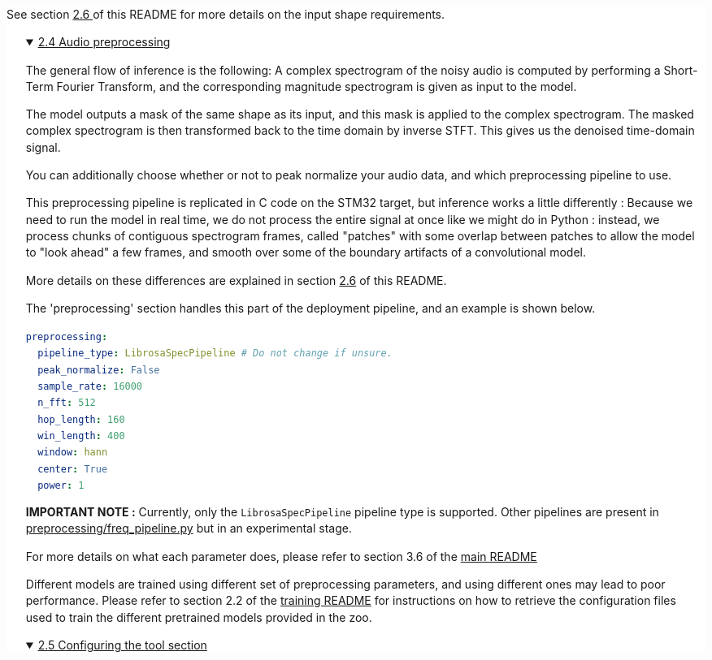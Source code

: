 See section <a href="#2-6"> 2.6 </a> of this README for more details on the input shape requirements.

</details></ul>

<ul><details open><summary><a href="#2-4">2.4 Audio preprocessing</a></summary><a id="2-4"></a>

The general flow of inference is the following: A complex spectrogram of the noisy audio is computed by performing a Short-Term Fourier Transform, and the corresponding magnitude spectrogram is given as input to the model. 

The model outputs a mask of the same shape as its input, and this mask is applied to the complex spectrogram. The masked complex spectrogram is then transformed back to the time domain by inverse STFT. This gives us the denoised time-domain signal.

You can additionally choose whether or not to peak normalize your audio data, and which preprocessing pipeline to use.

This preprocessing pipeline is replicated in C code on the STM32 target, but inference works a little differently : Because we need to run the model in real time, we do not process the entire signal at once like we might do in Python : instead, we process chunks of contiguous spectrogram frames, called "patches" with some overlap between patches to allow the model to "look ahead" a few frames, and smooth over some of the boundary artifacts of a convolutional model.

More details on these differences are explained in section <a href="#2-6">2.6</a> of this README.

The 'preprocessing' section handles this part of the deployment pipeline, and an example is shown below.

```yaml
preprocessing:
  pipeline_type: LibrosaSpecPipeline # Do not change if unsure.
  peak_normalize: False
  sample_rate: 16000
  n_fft: 512
  hop_length: 160
  win_length: 400
  window: hann
  center: True
  power: 1
```

**IMPORTANT NOTE :** Currently, only the `LibrosaSpecPipeline` pipeline type is supported. Other pipelines are present in [preprocessing/freq_pipeline.py](../preprocessing/freq_pipeline.py) but in an experimental stage.


For more details on what each parameter does, please refer to section 3.6 of the [main README](../README.md)

Different models are trained using different set of preprocessing parameters, and using different ones may lead to poor performance. Please refer to section 2.2 of the [training README](../trainers/README.md) for instructions on how to retrieve the configuration files used to train the different pretrained models provided in the zoo.

</details></ul>
<ul><details open><summary><a href="#2-5">2.5 Configuring the tool section</a></summary><a id="2-5"></a>
